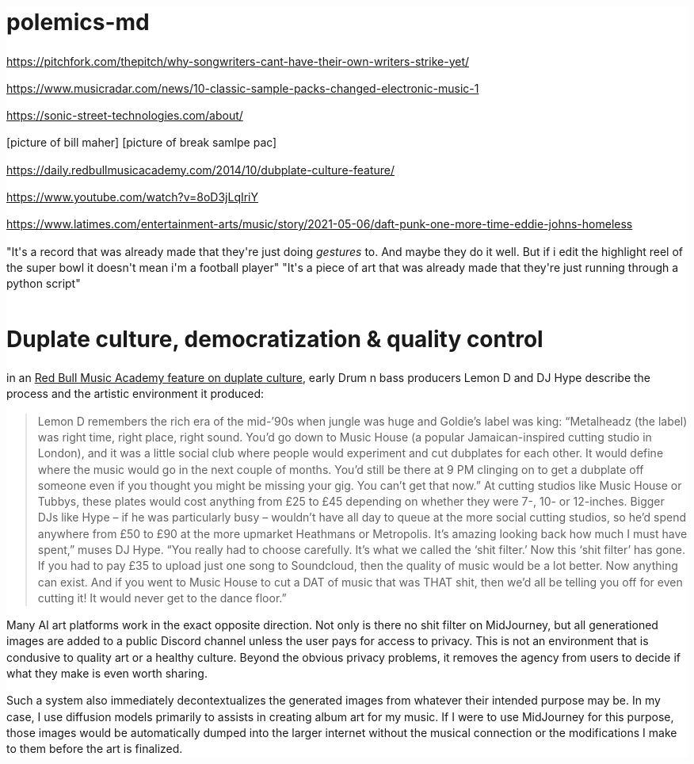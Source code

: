 # polemics-md

https://pitchfork.com/thepitch/why-songwriters-cant-have-their-own-writers-strike-yet/

https://www.musicradar.com/news/10-classic-sample-packs-changed-electronic-music-1


https://sonic-street-technologies.com/about/


[picture of bill maher]
[picture of break samlpe pac]

https://daily.redbullmusicacademy.com/2014/10/dubplate-culture-feature/

https://www.youtube.com/watch?v=8oD3jLqIriY


https://www.latimes.com/entertainment-arts/music/story/2021-05-06/daft-punk-one-more-time-eddie-johns-homeless

"It's a record that was already made that they're just doing *gestures* to. And maybe they do it well. But if i edit the highlight reel of the super bowl it doesn't mean i'm a football player"
"It's a piece of art that was already made that they're just running through a python script"

# Duplate culture, democratization & quality control

in an [Red Bull Music Academy feature on duplate culture](), early Drum n bass producers Lemon D and DJ Hype describe the process and the artistic environment it produced:
>Lemon D remembers the rich era of the mid-’90s when jungle was huge and Goldie’s label was king: “Metalheadz (the label) was right time, right place, right sound. You’d go down to Music House (a popular Jamaican-inspired cutting studio in London), and it was a little social club where people would experiment and cut dubplates for each other. It would define where the music would go in the next couple of months. You’d still be there at 9 PM clinging on to get a dubplate off someone even if you thought you might be missing your gig. You can’t get that now.”
>At cutting studios like Music House or Tubbys, these plates would cost anything from £25 to £45 depending on whether they were 7-, 10- or 12-inches. Bigger DJs like Hype – if he was particularly busy – wouldn’t have all day to queue at the more social cutting studios, so he’d spend anywhere from £50 to £90 at the more upmarket Heathmans or Metropolis.
> It’s amazing looking back how much I must have spent,” muses DJ Hype. “You really had to choose carefully. It’s what we called the ‘shit filter.’ Now this ‘shit filter’ has gone. If you had to pay £35 to upload just one song to Soundcloud, then the quality of music would be a lot better. Now anything can exist. And if you went to Music House to cut a DAT of music that was THAT shit, then we’d all be telling you off for even cutting it! It would never get to the dance floor.”

Many AI art platforms work in the exact opposite direction. Not only is there no shit filter on MidJourney, but all generationed images are added to a public Discord channel unless the user pays for access to privacy. This is not an environment that is condusive to quality art or a healthy culture. Beyond the obvious privacy problems, it removes the agency from users to decide if what they make is even worth sharing.  

Such a system also immediately decontextualizes the generated images from whatever their intended purpose may be. In my case, I use diffusion models primarily to assists in creating album art for my music. If I were to use MidJourney for this purpose, those images would be automatically dumped into the larger internet without the musical connection or the modifications I make to them before the art is finalized. 
